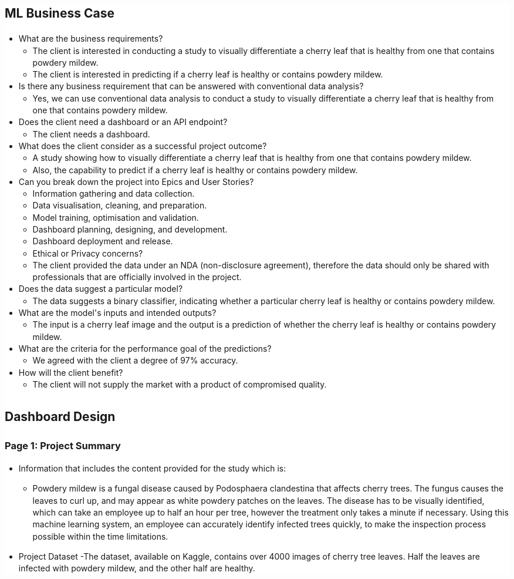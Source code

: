 ## ML Business Case

- What are the business requirements?
  - The client is interested in conducting a study to visually differentiate a cherry leaf that is healthy from one that contains powdery mildew.
  - The client is interested in predicting if a cherry leaf is healthy or contains powdery mildew.
- Is there any business requirement that can be answered with conventional data analysis?
  - Yes, we can use conventional data analysis to conduct a study to visually differentiate a cherry leaf that is healthy from one that contains powdery mildew.
- Does the client need a dashboard or an API endpoint?
  - The client needs a dashboard.
- What does the client consider as a successful project outcome?
  - A study showing how to visually differentiate a cherry leaf that is healthy from one that contains powdery mildew.
  - Also, the capability to predict if a cherry leaf is healthy or contains powdery mildew.
- Can you break down the project into Epics and User Stories?
  - Information gathering and data collection.
  - Data visualisation, cleaning, and preparation.
  - Model training, optimisation and validation.
  - Dashboard planning, designing, and development.
  - Dashboard deployment and release.
  - Ethical or Privacy concerns?
  - The client provided the data under an NDA (non-disclosure agreement), therefore the data should only be shared with professionals that are officially involved in the project.
- Does the data suggest a particular model?
  - The data suggests a binary classifier, indicating whether a particular cherry leaf is healthy or contains powdery mildew.
- What are the model's inputs and intended outputs?
  - The input is a cherry leaf image and the output is a prediction of whether the cherry leaf is healthy or contains powdery mildew.
- What are the criteria for the performance goal of the predictions?
  - We agreed with the client a degree of 97% accuracy.
- How will the client benefit?
  - The client will not supply the market with a product of compromised quality.

## Dashboard Design

### Page 1: Project Summary

- Information that includes the content provided for the study which is:
  - Powdery mildew is a fungal disease caused by Podosphaera clandestina that affects cherry trees. The fungus causes the leaves to curl up, and may appear as white powdery patches on the leaves. The disease has to be visually identified, which can take an employee up to half an hour per tree, however the treatment only takes a minute if necessary. Using this machine learning system, an employee can accurately identify infected trees quickly, to make the inspection process possible within the time limitations.

- Project Dataset
  -The dataset, available on Kaggle, contains over 4000 images of cherry tree leaves. Half the leaves are infected with powdery mildew, and the other half are healthy.
